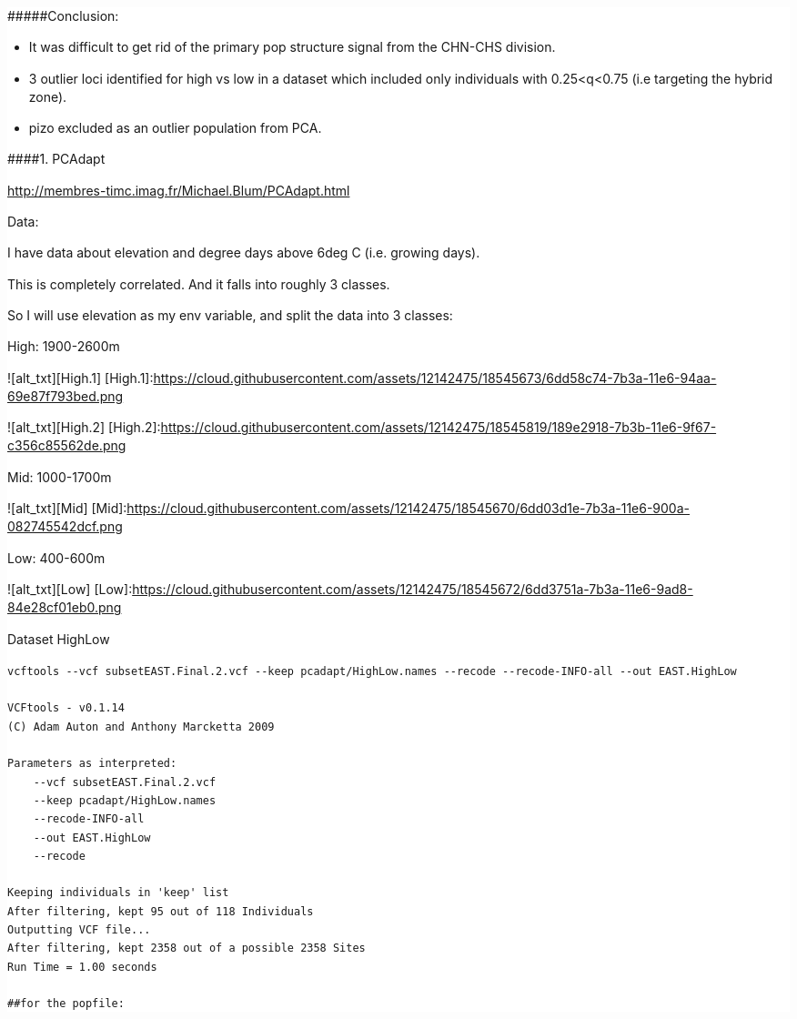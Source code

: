 

#####Conclusion: 

- It was difficult to get rid of the primary pop structure signal from the CHN-CHS division. 

- 3 outlier loci identified for high vs low in a dataset which included only individuals with 0.25<q<0.75 (i.e targeting the hybrid zone). 

- pizo excluded as an outlier population from PCA. 


####1. PCAdapt

http://membres-timc.imag.fr/Michael.Blum/PCAdapt.html

Data: 

I have data about elevation and degree days above 6deg C (i.e. growing days). 

This is completely correlated. And it falls into roughly 3 classes. 

So I will use elevation as my env variable, and split the data into 3 classes: 

High: 1900-2600m

![alt_txt][High.1]
[High.1]:https://cloud.githubusercontent.com/assets/12142475/18545673/6dd58c74-7b3a-11e6-94aa-69e87f793bed.png

![alt_txt][High.2]
[High.2]:https://cloud.githubusercontent.com/assets/12142475/18545819/189e2918-7b3b-11e6-9f67-c356c85562de.png

Mid: 1000-1700m

![alt_txt][Mid]
[Mid]:https://cloud.githubusercontent.com/assets/12142475/18545670/6dd03d1e-7b3a-11e6-900a-082745542dcf.png


Low: 400-600m

![alt_txt][Low]
[Low]:https://cloud.githubusercontent.com/assets/12142475/18545672/6dd3751a-7b3a-11e6-9ad8-84e28cf01eb0.png


Dataset HighLow

```
vcftools --vcf subsetEAST.Final.2.vcf --keep pcadapt/HighLow.names --recode --recode-INFO-all --out EAST.HighLow
 
VCFtools - v0.1.14
(C) Adam Auton and Anthony Marcketta 2009

Parameters as interpreted:
	--vcf subsetEAST.Final.2.vcf
	--keep pcadapt/HighLow.names
	--recode-INFO-all
	--out EAST.HighLow
	--recode

Keeping individuals in 'keep' list
After filtering, kept 95 out of 118 Individuals
Outputting VCF file...
After filtering, kept 2358 out of a possible 2358 Sites
Run Time = 1.00 seconds

##for the popfile: 

```